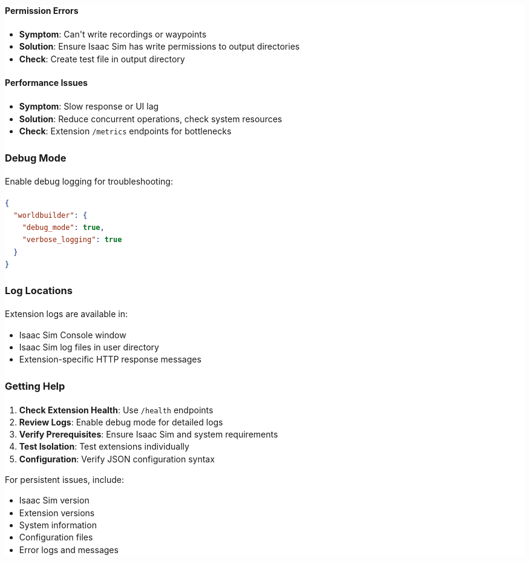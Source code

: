 #### Permission Errors
- **Symptom**: Can't write recordings or waypoints
- **Solution**: Ensure Isaac Sim has write permissions to output directories
- **Check**: Create test file in output directory

#### Performance Issues
- **Symptom**: Slow response or UI lag
- **Solution**: Reduce concurrent operations, check system resources
- **Check**: Extension `/metrics` endpoints for bottlenecks

### Debug Mode
Enable debug logging for troubleshooting:

```json
{
  "worldbuilder": {
    "debug_mode": true,
    "verbose_logging": true
  }
}
```

### Log Locations
Extension logs are available in:
- Isaac Sim Console window
- Isaac Sim log files in user directory
- Extension-specific HTTP response messages

### Getting Help

1. **Check Extension Health**: Use `/health` endpoints
2. **Review Logs**: Enable debug mode for detailed logs  
3. **Verify Prerequisites**: Ensure Isaac Sim and system requirements
4. **Test Isolation**: Test extensions individually
5. **Configuration**: Verify JSON configuration syntax

For persistent issues, include:
- Isaac Sim version
- Extension versions  
- System information
- Configuration files
- Error logs and messages